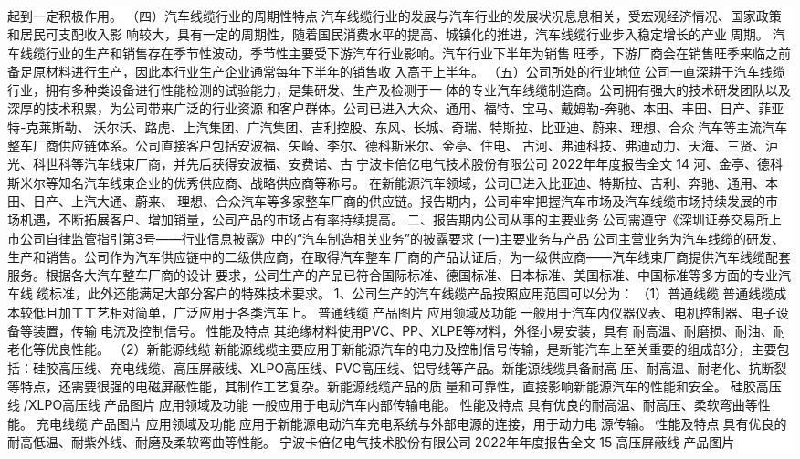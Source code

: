起到一定积极作用。
（四）汽车线缆行业的周期性特点
汽车线缆行业的发展与汽车行业的发展状况息息相关，受宏观经济情况、国家政策和居民可支配收入影
响较大，具有一定的周期性，随着国民消费水平的提高、城镇化的推进，汽车线缆行业步入稳定增长的产业
周期。
汽车线缆行业的生产和销售存在季节性波动，季节性主要受下游汽车行业影响。汽车行业下半年为销售
旺季，下游厂商会在销售旺季来临之前备足原材料进行生产，因此本行业生产企业通常每年下半年的销售收
入高于上半年。
（五）公司所处的行业地位
公司一直深耕于汽车线缆行业，拥有多种类设备进行性能检测的试验能力，是集研发、生产及检测于一
体的专业汽车线缆制造商。公司拥有强大的技术研发团队以及深厚的技术积累，为公司带来广泛的行业资源
和客户群体。公司已进入大众、通用、福特、宝马、戴姆勒-奔驰、本田、丰田、日产、菲亚特-克莱斯勒、
沃尔沃、路虎、上汽集团、广汽集团、吉利控股、东风、长城、奇瑞、特斯拉、比亚迪、蔚来、理想、合众
汽车等主流汽车整车厂商供应链体系。公司直接客户包括安波福、矢崎、李尔、德科斯米尔、金亭、住电、
古河、弗迪科技、弗迪动力、天海、三贤、沪光、科世科等汽车线束厂商，并先后获得安波福、安费诺、古
宁波卡倍亿电气技术股份有限公司
2022年年度报告全文
14
河、金亭、德科斯米尔等知名汽车线束企业的优秀供应商、战略供应商等称号。
在新能源汽车领域，公司已进入比亚迪、特斯拉、吉利、奔驰、通用、本田、日产、上汽大通、蔚来、
理想、合众汽车等多家整车厂商的供应链。报告期内，公司牢牢把握汽车市场及汽车线缆市场持续发展的市
场机遇，不断拓展客户、增加销量，公司产品的市场占有率持续提高。
二、报告期内公司从事的主要业务
公司需遵守《深圳证券交易所上市公司自律监管指引第3号——行业信息披露》中的“汽车制造相关业务”的披露要求
(一)主要业务与产品
公司主营业务为汽车线缆的研发、生产和销售。公司作为汽车供应链中的二级供应商，在取得汽车整车
厂商的产品认证后，为一级供应商——汽车线束厂商提供汽车线缆配套服务。根据各大汽车整车厂商的设计
要求，公司生产的产品已符合国际标准、德国标准、日本标准、美国标准、中国标准等多方面的专业汽车线
缆标准，此外还能满足大部分客户的特殊技术要求。
1、公司生产的汽车线缆产品按照应用范围可以分为：
（1）普通线缆
普通线缆成本较低且加工工艺相对简单，广泛应用于各类汽车上。
普通线缆
产品图片
应用领域及功能
一般用于汽车内仪器仪表、电机控制器、电子设备等装置，传输
电流及控制信号。
性能及特点
其绝缘材料使用PVC、PP、XLPE等材料，外径小易安装，具有
耐高温、耐磨损、耐油、耐老化等优良性能。
（2）新能源线缆
新能源线缆主要应用于新能源汽车的电力及控制信号传输，是新能汽车上至关重要的组成部分，主要包
括：硅胶高压线、充电线缆、高压屏蔽线、XLPO高压线、PVC高压线、铝导线等产品。新能源线缆具备耐高
压、耐高温、耐老化、抗断裂等特点，还需要很强的电磁屏蔽性能，其制作工艺复杂。新能源线缆产品的质
量和可靠性，直接影响新能源汽车的性能和安全。
硅胶高压线
/XLPO高压线
产品图片
应用领域及功能
一般应用于电动汽车内部传输电能。
性能及特点
具有优良的耐高温、耐高压、柔软弯曲等性能。
充电线缆
产品图片
应用领域及功能
应用于新能源电动汽车充电系统与外部电源的连接，用于动力电
源传输。
性能及特点
具有优良的耐高低温、耐紫外线、耐磨及柔软弯曲等性能。
宁波卡倍亿电气技术股份有限公司
2022年年度报告全文
15
高压屏蔽线
产品图片